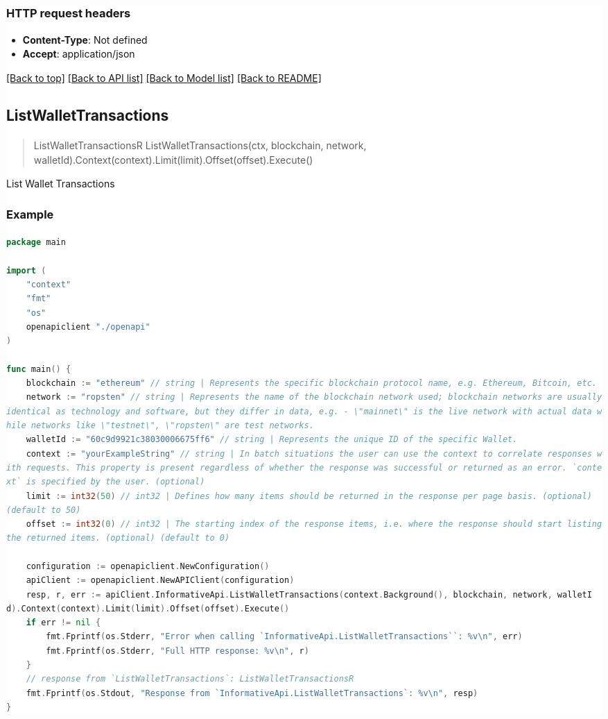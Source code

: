 ### HTTP request headers

- **Content-Type**: Not defined
- **Accept**: application/json

[[Back to top]](#) [[Back to API list]](../README.md#documentation-for-api-endpoints)
[[Back to Model list]](../README.md#documentation-for-models)
[[Back to README]](../README.md)


## ListWalletTransactions

> ListWalletTransactionsR ListWalletTransactions(ctx, blockchain, network, walletId).Context(context).Limit(limit).Offset(offset).Execute()

List Wallet Transactions



### Example

```go
package main

import (
    "context"
    "fmt"
    "os"
    openapiclient "./openapi"
)

func main() {
    blockchain := "ethereum" // string | Represents the specific blockchain protocol name, e.g. Ethereum, Bitcoin, etc.
    network := "ropsten" // string | Represents the name of the blockchain network used; blockchain networks are usually identical as technology and software, but they differ in data, e.g. - \"mainnet\" is the live network with actual data while networks like \"testnet\", \"ropsten\" are test networks.
    walletId := "60c9d9921c38030006675ff6" // string | Represents the unique ID of the specific Wallet.
    context := "yourExampleString" // string | In batch situations the user can use the context to correlate responses with requests. This property is present regardless of whether the response was successful or returned as an error. `context` is specified by the user. (optional)
    limit := int32(50) // int32 | Defines how many items should be returned in the response per page basis. (optional) (default to 50)
    offset := int32(0) // int32 | The starting index of the response items, i.e. where the response should start listing the returned items. (optional) (default to 0)

    configuration := openapiclient.NewConfiguration()
    apiClient := openapiclient.NewAPIClient(configuration)
    resp, r, err := apiClient.InformativeApi.ListWalletTransactions(context.Background(), blockchain, network, walletId).Context(context).Limit(limit).Offset(offset).Execute()
    if err != nil {
        fmt.Fprintf(os.Stderr, "Error when calling `InformativeApi.ListWalletTransactions``: %v\n", err)
        fmt.Fprintf(os.Stderr, "Full HTTP response: %v\n", r)
    }
    // response from `ListWalletTransactions`: ListWalletTransactionsR
    fmt.Fprintf(os.Stdout, "Response from `InformativeApi.ListWalletTransactions`: %v\n", resp)
}
```
